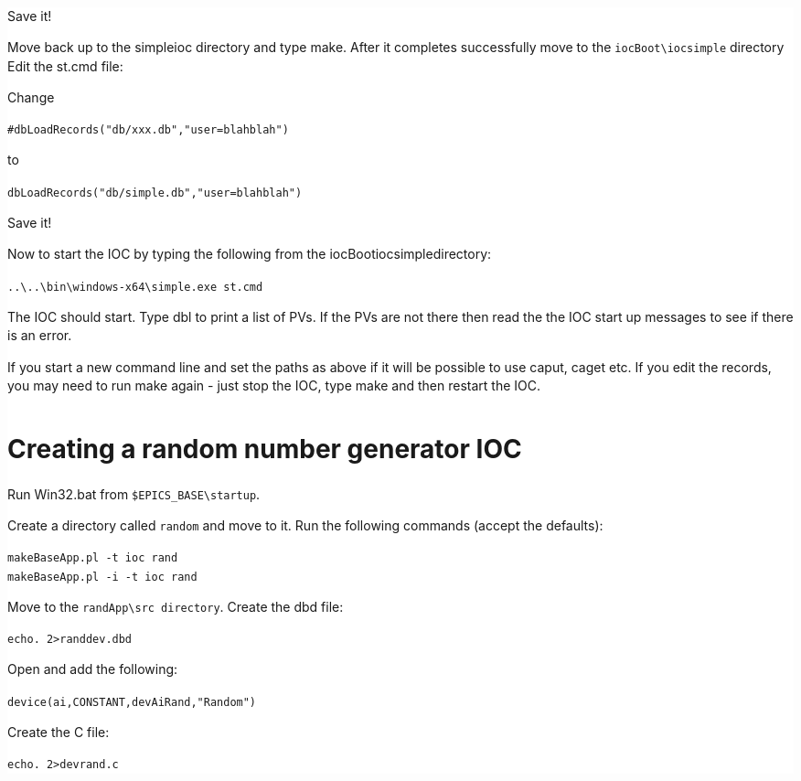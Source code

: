 Save it!

Move back up to the simpleioc directory and type make. After it completes successfully move to the `iocBoot\iocsimple` directory Edit the st.cmd file:

Change 

```
#dbLoadRecords("db/xxx.db","user=blahblah")
```

to 

```
dbLoadRecords("db/simple.db","user=blahblah")
```

Save it!

Now to start the IOC by typing the following from the iocBootiocsimpledirectory:

```
..\..\bin\windows-x64\simple.exe st.cmd
```

The IOC should start. Type dbl to print a list of PVs. If the PVs are not there then read the the IOC start up messages to see if there is an error.

If you start a new command line and set the paths as above if it will be possible to use caput, caget etc. If you edit the records, you may need to run make again - just stop the IOC, type make and then restart the IOC.

# Creating a random number generator IOC #

Run Win32.bat from `$EPICS_BASE\startup`.

Create a directory called `random` and move to it. Run the following commands (accept the defaults):

```
makeBaseApp.pl -t ioc rand
makeBaseApp.pl -i -t ioc rand
```

Move to the `randApp\src directory`. Create the dbd file:

```
echo. 2>randdev.dbd
```

Open and add the following:

```
device(ai,CONSTANT,devAiRand,"Random")
```

Create the C file:

```
echo. 2>devrand.c
```
